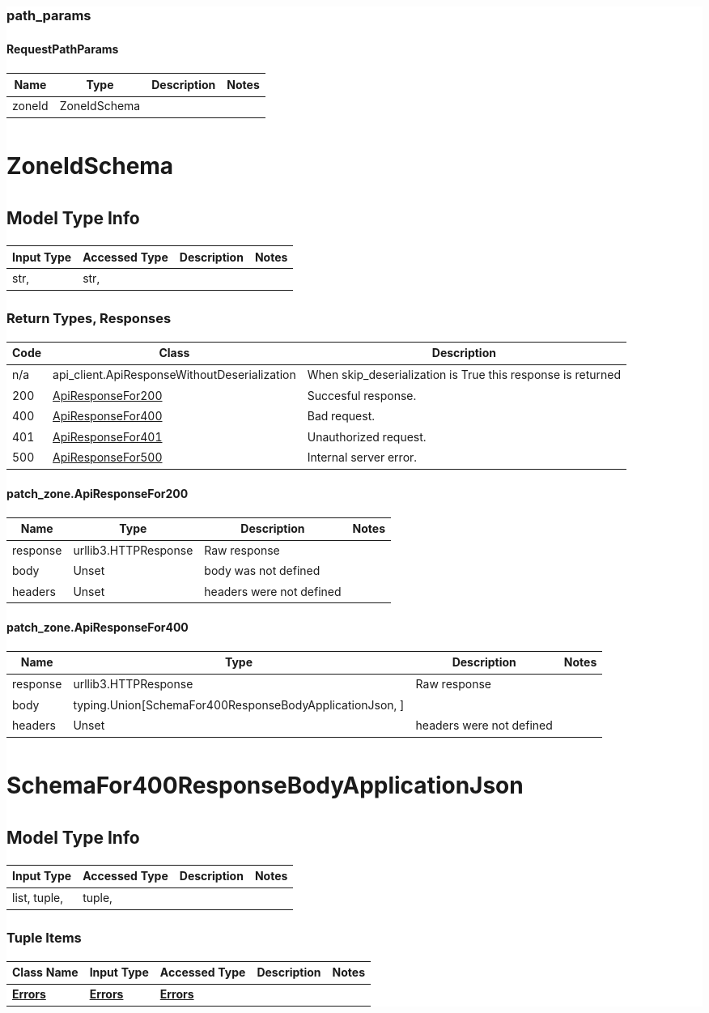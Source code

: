### path_params
#### RequestPathParams

Name | Type | Description  | Notes
------------- | ------------- | ------------- | -------------
zoneId | ZoneIdSchema | | 

# ZoneIdSchema

## Model Type Info
Input Type | Accessed Type | Description | Notes
------------ | ------------- | ------------- | -------------
str,  | str,  |  | 

### Return Types, Responses

Code | Class | Description
------------- | ------------- | -------------
n/a | api_client.ApiResponseWithoutDeserialization | When skip_deserialization is True this response is returned
200 | [ApiResponseFor200](#patch_zone.ApiResponseFor200) | Succesful response.
400 | [ApiResponseFor400](#patch_zone.ApiResponseFor400) | Bad request.
401 | [ApiResponseFor401](#patch_zone.ApiResponseFor401) | Unauthorized request.
500 | [ApiResponseFor500](#patch_zone.ApiResponseFor500) | Internal server error.

#### patch_zone.ApiResponseFor200
Name | Type | Description  | Notes
------------- | ------------- | ------------- | -------------
response | urllib3.HTTPResponse | Raw response |
body | Unset | body was not defined |
headers | Unset | headers were not defined |

#### patch_zone.ApiResponseFor400
Name | Type | Description  | Notes
------------- | ------------- | ------------- | -------------
response | urllib3.HTTPResponse | Raw response |
body | typing.Union[SchemaFor400ResponseBodyApplicationJson, ] |  |
headers | Unset | headers were not defined |

# SchemaFor400ResponseBodyApplicationJson

## Model Type Info
Input Type | Accessed Type | Description | Notes
------------ | ------------- | ------------- | -------------
list, tuple,  | tuple,  |  | 

### Tuple Items
Class Name | Input Type | Accessed Type | Description | Notes
------------- | ------------- | ------------- | ------------- | -------------
[**Errors**]({{complexTypePrefix}}Errors.md) | [**Errors**]({{complexTypePrefix}}Errors.md) | [**Errors**]({{complexTypePrefix}}Errors.md) |  | 

